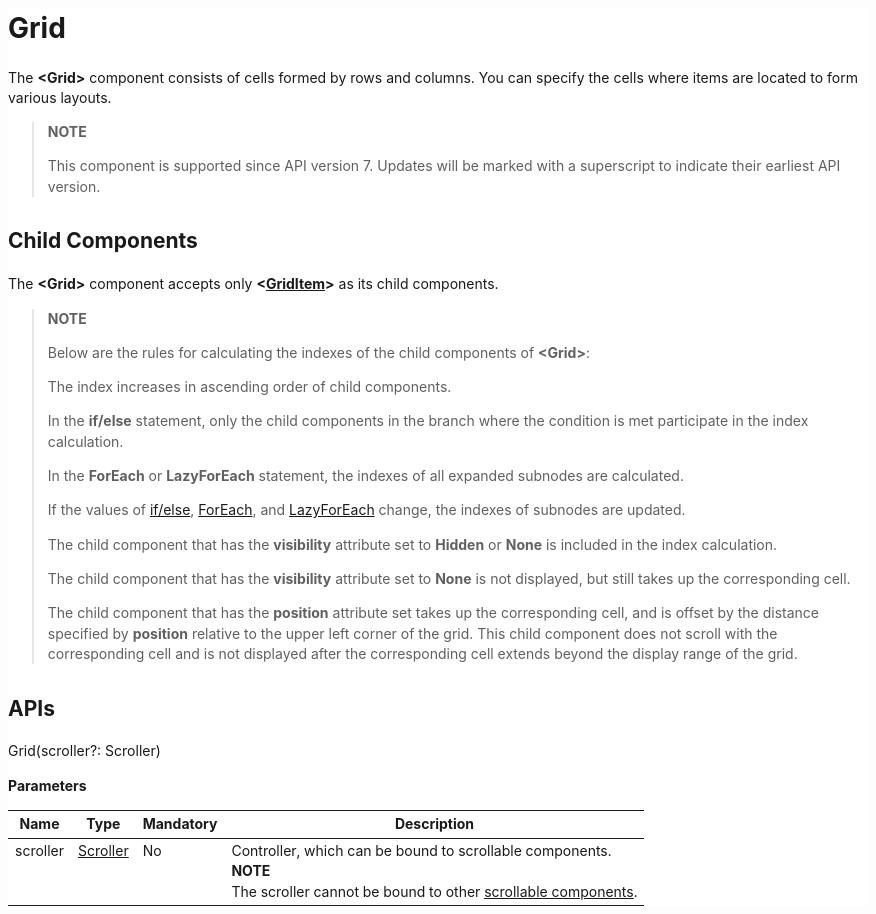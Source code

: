 # Grid

The **\<Grid>** component consists of cells formed by rows and columns. You can specify the cells where items are located to form various layouts.

>  **NOTE**
>
>  This component is supported since API version 7. Updates will be marked with a superscript to indicate their earliest API version.


## Child Components

The **\<Grid>** component accepts only **\<[GridItem](ts-container-griditem.md)>** as its child components.

>  **NOTE**
>
>  Below are the rules for calculating the indexes of the child components of **\<Grid>**:
>
>  The index increases in ascending order of child components.
>
>  In the **if/else** statement, only the child components in the branch where the condition is met participate in the index calculation.
>
>  In the **ForEach** or **LazyForEach** statement, the indexes of all expanded subnodes are calculated.
>
>  If the values of [if/else](../../quick-start/arkts-rendering-control-ifelse.md), [ForEach](../../quick-start/arkts-rendering-control-foreach.md), and [LazyForEach](../../quick-start/arkts-rendering-control-lazyforeach.md) change, the indexes of subnodes are updated.
>
>  The child component that has the **visibility** attribute set to **Hidden** or **None** is included in the index calculation.
>
>  The child component that has the **visibility** attribute set to **None** is not displayed, but still takes up the corresponding cell.
>
>  The child component that has the **position** attribute set takes up the corresponding cell, and is offset by the distance specified by **position** relative to the upper left corner of the grid. This child component does not scroll with the corresponding cell and is not displayed after the corresponding cell extends beyond the display range of the grid.

## APIs

Grid(scroller?: Scroller)

**Parameters**

| Name  | Type                                   | Mandatory| Description                                                    |
| -------- | ------------------------------------------- | ---- | ------------------------------------------------------------ |
| scroller | [Scroller](ts-container-scroll.md#scroller) | No  | Controller, which can be bound to scrollable components.<br>**NOTE**<br>The scroller cannot be bound to other [scrollable components](ts-container-list.md).|
